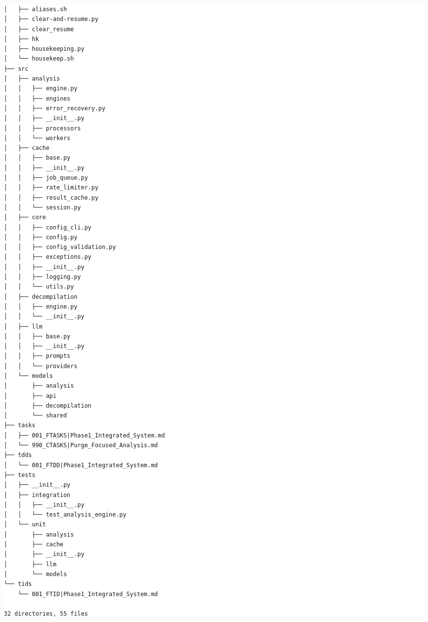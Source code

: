 ```
│   ├── aliases.sh
│   ├── clear-and-resume.py
│   ├── clear_resume
│   ├── hk
│   ├── housekeeping.py
│   └── housekeep.sh
├── src
│   ├── analysis
│   │   ├── engine.py
│   │   ├── engines
│   │   ├── error_recovery.py
│   │   ├── __init__.py
│   │   ├── processors
│   │   └── workers
│   ├── cache
│   │   ├── base.py
│   │   ├── __init__.py
│   │   ├── job_queue.py
│   │   ├── rate_limiter.py
│   │   ├── result_cache.py
│   │   └── session.py
│   ├── core
│   │   ├── config_cli.py
│   │   ├── config.py
│   │   ├── config_validation.py
│   │   ├── exceptions.py
│   │   ├── __init__.py
│   │   ├── logging.py
│   │   └── utils.py
│   ├── decompilation
│   │   ├── engine.py
│   │   └── __init__.py
│   ├── llm
│   │   ├── base.py
│   │   ├── __init__.py
│   │   ├── prompts
│   │   └── providers
│   └── models
│       ├── analysis
│       ├── api
│       ├── decompilation
│       └── shared
├── tasks
│   ├── 001_FTASKS|Phase1_Integrated_System.md
│   └── 990_CTASKS|Purge_Focused_Analysis.md
├── tdds
│   └── 001_FTDD|Phase1_Integrated_System.md
├── tests
│   ├── __init__.py
│   ├── integration
│   │   ├── __init__.py
│   │   └── test_analysis_engine.py
│   └── unit
│       ├── analysis
│       ├── cache
│       ├── __init__.py
│       ├── llm
│       └── models
└── tids
    └── 001_FTID|Phase1_Integrated_System.md

32 directories, 55 files

```